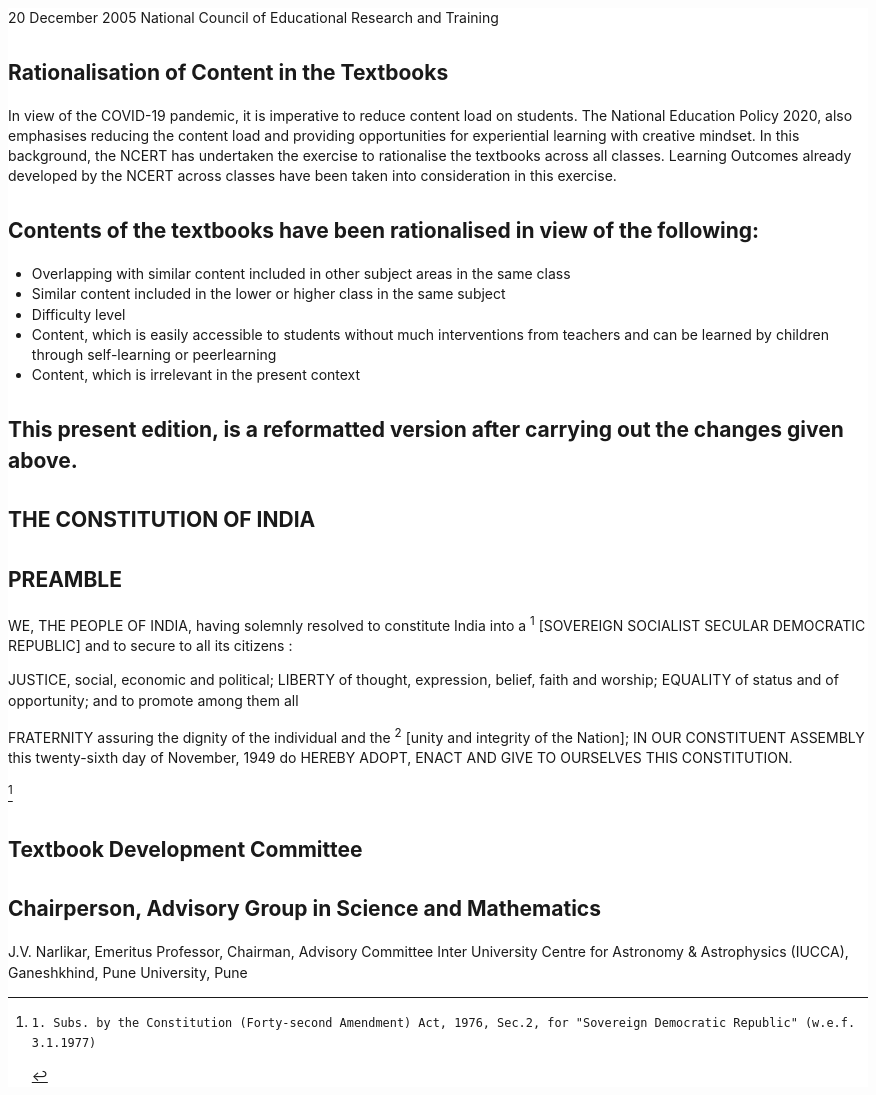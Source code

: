 20 December 2005
National Council of Educational
Research and Training

## Rationalisation of Content in the Textbooks

In view of the COVID-19 pandemic, it is imperative to reduce content load on students. The National Education Policy 2020, also emphasises reducing the content load and providing opportunities for experiential learning with creative mindset. In this background, the NCERT has undertaken the exercise to rationalise the textbooks across all classes. Learning Outcomes already developed by the NCERT across classes have been taken into consideration in this exercise.

## Contents of the textbooks have been rationalised in view of the following:

- Overlapping with similar content included in other subject areas in the same class
- Similar content included in the lower or higher class in the same subject
- Difficulty level
- Content, which is easily accessible to students without much interventions from teachers and can be learned by children through self-learning or peerlearning
- Content, which is irrelevant in the present context


## This present edition, is a reformatted version after carrying out the changes given above.

## THE CONSTITUTION OF INDIA

## PREAMBLE

WE, THE PEOPLE OF INDIA, having solemnly resolved to constitute India into a ${ }^{1}$ [SOVEREIGN SOCIALIST SECULAR DEMOCRATIC REPUBLIC] and to secure to all its citizens :

JUSTICE, social, economic and political;
LIBERTY of thought, expression, belief, faith and worship;
EQUALITY of status and of opportunity; and to promote among them all

FRATERNITY assuring the dignity of the individual and the ${ }^{2}$ [unity and integrity of the Nation];
IN OUR CONSTITUENT ASSEMBLY this twenty-sixth day of November, 1949 do HEREBY ADOPT, ENACT AND GIVE TO OURSELVES THIS CONSTITUTION.

[^0]
## Textbook Development Committee

## Chairperson, Advisory Group in Science and Mathematics

J.V. Narlikar, Emeritus Professor, Chairman, Advisory Committee Inter University Centre for Astronomy \& Astrophysics (IUCCA), Ganeshkhind, Pune University, Pune


[^0]:    1. Subs. by the Constitution (Forty-second Amendment) Act, 1976, Sec.2, for "Sovereign Democratic Republic" (w.e.f. 3.1.1977)